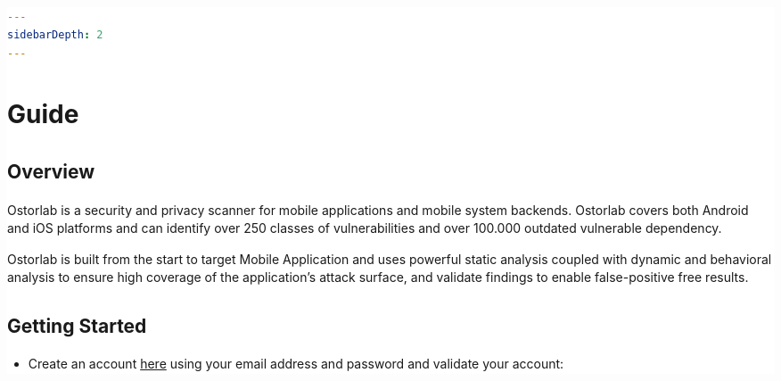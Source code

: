 ```yaml
---
sidebarDepth: 2
---
```


# Guide

## Overview 

Ostorlab is a security and privacy scanner for mobile applications and mobile system backends. 
Ostorlab covers both Android and iOS platforms and can identify over 250 classes of vulnerabilities and over 100.000
outdated vulnerable dependency.

Ostorlab is built from the start to target Mobile Application and uses powerful
static analysis coupled with dynamic and behavioral analysis to ensure high coverage of
the application’s attack surface, and validate findings to enable false-positive free results.

## Getting Started

* Create an account [here](https://report.ostorlab.co/account/new/) using your email address and password and
 validate your account:
